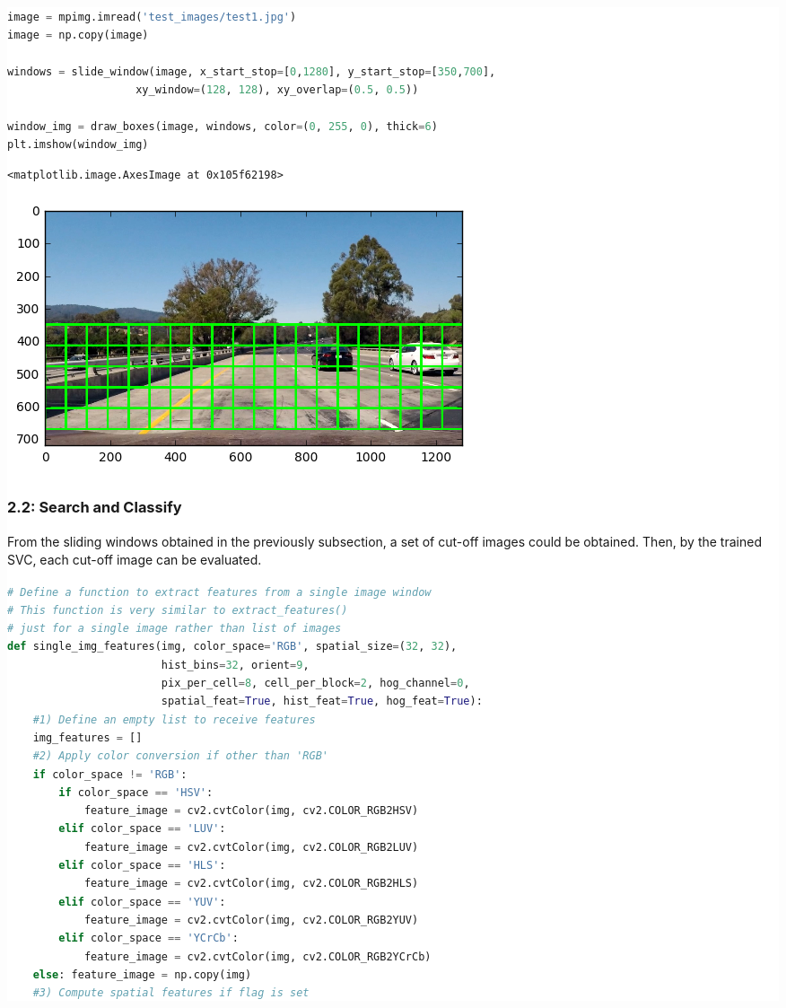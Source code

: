 

```python
image = mpimg.imread('test_images/test1.jpg')
image = np.copy(image)

windows = slide_window(image, x_start_stop=[0,1280], y_start_stop=[350,700], 
                    xy_window=(128, 128), xy_overlap=(0.5, 0.5))
                       
window_img = draw_boxes(image, windows, color=(0, 255, 0), thick=6)                    
plt.imshow(window_img)
```




    <matplotlib.image.AxesImage at 0x105f62198>




![png](output_39_1.png)


### 2.2: Search and Classify

From the sliding windows obtained in the previously subsection, a set of cut-off images could be obtained. Then, by the trained SVC, each cut-off image can be evaluated. 


```python
# Define a function to extract features from a single image window
# This function is very similar to extract_features()
# just for a single image rather than list of images
def single_img_features(img, color_space='RGB', spatial_size=(32, 32),
                        hist_bins=32, orient=9, 
                        pix_per_cell=8, cell_per_block=2, hog_channel=0,
                        spatial_feat=True, hist_feat=True, hog_feat=True):    
    #1) Define an empty list to receive features
    img_features = []
    #2) Apply color conversion if other than 'RGB'
    if color_space != 'RGB':
        if color_space == 'HSV':
            feature_image = cv2.cvtColor(img, cv2.COLOR_RGB2HSV)
        elif color_space == 'LUV':
            feature_image = cv2.cvtColor(img, cv2.COLOR_RGB2LUV)
        elif color_space == 'HLS':
            feature_image = cv2.cvtColor(img, cv2.COLOR_RGB2HLS)
        elif color_space == 'YUV':
            feature_image = cv2.cvtColor(img, cv2.COLOR_RGB2YUV)
        elif color_space == 'YCrCb':
            feature_image = cv2.cvtColor(img, cv2.COLOR_RGB2YCrCb)
    else: feature_image = np.copy(img)      
    #3) Compute spatial features if flag is set
```